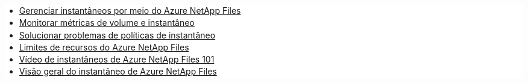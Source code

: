 * [Gerenciar instantâneos por meio do Azure NetApp Files](azure-netapp-files-manage-snapshots.md)
* [Monitorar métricas de volume e instantâneo](azure-netapp-files-metrics.md#volumes)
* [Solucionar problemas de políticas de instantâneo](troubleshoot-snapshot-policies.md)
* [Limites de recursos do Azure NetApp Files](azure-netapp-files-resource-limits.md)
* [Vídeo de instantâneos de Azure NetApp Files 101](https://www.youtube.com/watch?v=uxbTXhtXCkw)
* [Visão geral do instantâneo de Azure NetApp Files](https://anfcommunity.com/2021/01/31/azure-netapp-files-snapshot-overview/)



